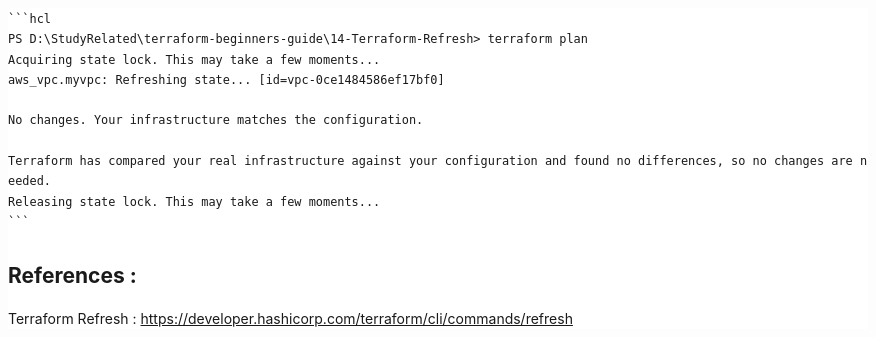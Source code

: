     ```hcl
    PS D:\StudyRelated\terraform-beginners-guide\14-Terraform-Refresh> terraform plan
    Acquiring state lock. This may take a few moments...
    aws_vpc.myvpc: Refreshing state... [id=vpc-0ce1484586ef17bf0]

    No changes. Your infrastructure matches the configuration.

    Terraform has compared your real infrastructure against your configuration and found no differences, so no changes are needed.
    Releasing state lock. This may take a few moments...
    ```

## References : 

Terraform Refresh : https://developer.hashicorp.com/terraform/cli/commands/refresh






